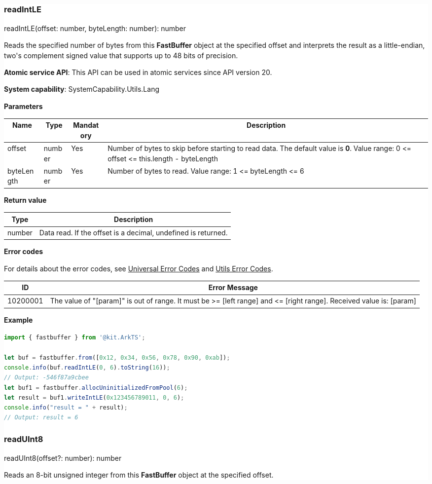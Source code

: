 
### readIntLE

readIntLE(offset: number, byteLength: number): number

Reads the specified number of bytes from this **FastBuffer** object at the specified offset and interprets the result as a little-endian, two's complement signed value that supports up to 48 bits of precision.

**Atomic service API**: This API can be used in atomic services since API version 20.

**System capability**: SystemCapability.Utils.Lang

**Parameters**

| Name| Type| Mandatory| Description|
| -------- | -------- | -------- | -------- |
| offset | number | Yes| Number of bytes to skip before starting to read data. The default value is **0**. Value range: 0 <= offset <= this.length - byteLength|
| byteLength | number | Yes| Number of bytes to read. Value range: 1 <= byteLength <= 6|


**Return value**

| Type| Description|
| -------- | -------- |
| number | Data read. If the offset is a decimal, undefined is returned.|

**Error codes**

For details about the error codes, see [Universal Error Codes](../errorcode-universal.md) and [Utils Error Codes](errorcode-utils.md).

| ID| Error Message|
| -------- | -------- |
| 10200001 | The value of "[param]" is out of range. It must be >= [left range] and <= [right range]. Received value is: [param] |

**Example**

```ts
import { fastbuffer } from '@kit.ArkTS';

let buf = fastbuffer.from([0x12, 0x34, 0x56, 0x78, 0x90, 0xab]);
console.info(buf.readIntLE(0, 6).toString(16));
// Output: -546f87a9cbee
let buf1 = fastbuffer.allocUninitializedFromPool(6);
let result = buf1.writeIntLE(0x123456789011, 0, 6);
console.info("result = " + result);
// Output: result = 6
```

### readUInt8

readUInt8(offset?: number): number

Reads an 8-bit unsigned integer from this **FastBuffer** object at the specified offset.
